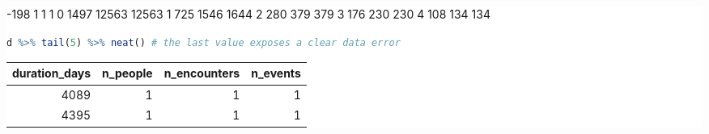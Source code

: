    <td style="text-align:right;"> -198 </td>
   <td style="text-align:right;"> 1 </td>
   <td style="text-align:right;"> 1 </td>
   <td style="text-align:right;"> 1 </td>
  </tr>
  <tr>
   <td style="text-align:right;"> 0 </td>
   <td style="text-align:right;"> 1497 </td>
   <td style="text-align:right;"> 12563 </td>
   <td style="text-align:right;"> 12563 </td>
  </tr>
  <tr>
   <td style="text-align:right;"> 1 </td>
   <td style="text-align:right;"> 725 </td>
   <td style="text-align:right;"> 1546 </td>
   <td style="text-align:right;"> 1644 </td>
  </tr>
  <tr>
   <td style="text-align:right;"> 2 </td>
   <td style="text-align:right;"> 280 </td>
   <td style="text-align:right;"> 379 </td>
   <td style="text-align:right;"> 379 </td>
  </tr>
  <tr>
   <td style="text-align:right;"> 3 </td>
   <td style="text-align:right;"> 176 </td>
   <td style="text-align:right;"> 230 </td>
   <td style="text-align:right;"> 230 </td>
  </tr>
  <tr>
   <td style="text-align:right;"> 4 </td>
   <td style="text-align:right;"> 108 </td>
   <td style="text-align:right;"> 134 </td>
   <td style="text-align:right;"> 134 </td>
  </tr>
</tbody>
</table>

```r
d %>% tail(5) %>% neat() # the last value exposes a clear data error
```

<?xml version="1.0" encoding="UTF-8"?>
<table class="table table-striped table-hover table-condensed table-responsive" style="width: auto !important; text-align: right;">
 <thead>
  <tr>
   <th style="text-align:right;"> duration_days </th>
   <th style="text-align:right;"> n_people </th>
   <th style="text-align:right;"> n_encounters </th>
   <th style="text-align:right;"> n_events </th>
  </tr>
 </thead>
<tbody>
  <tr>
   <td style="text-align:right;"> 4089 </td>
   <td style="text-align:right;"> 1 </td>
   <td style="text-align:right;"> 1 </td>
   <td style="text-align:right;"> 1 </td>
  </tr>
  <tr>
   <td style="text-align:right;"> 4395 </td>
   <td style="text-align:right;"> 1 </td>
   <td style="text-align:right;"> 1 </td>
   <td style="text-align:right;"> 1 </td>